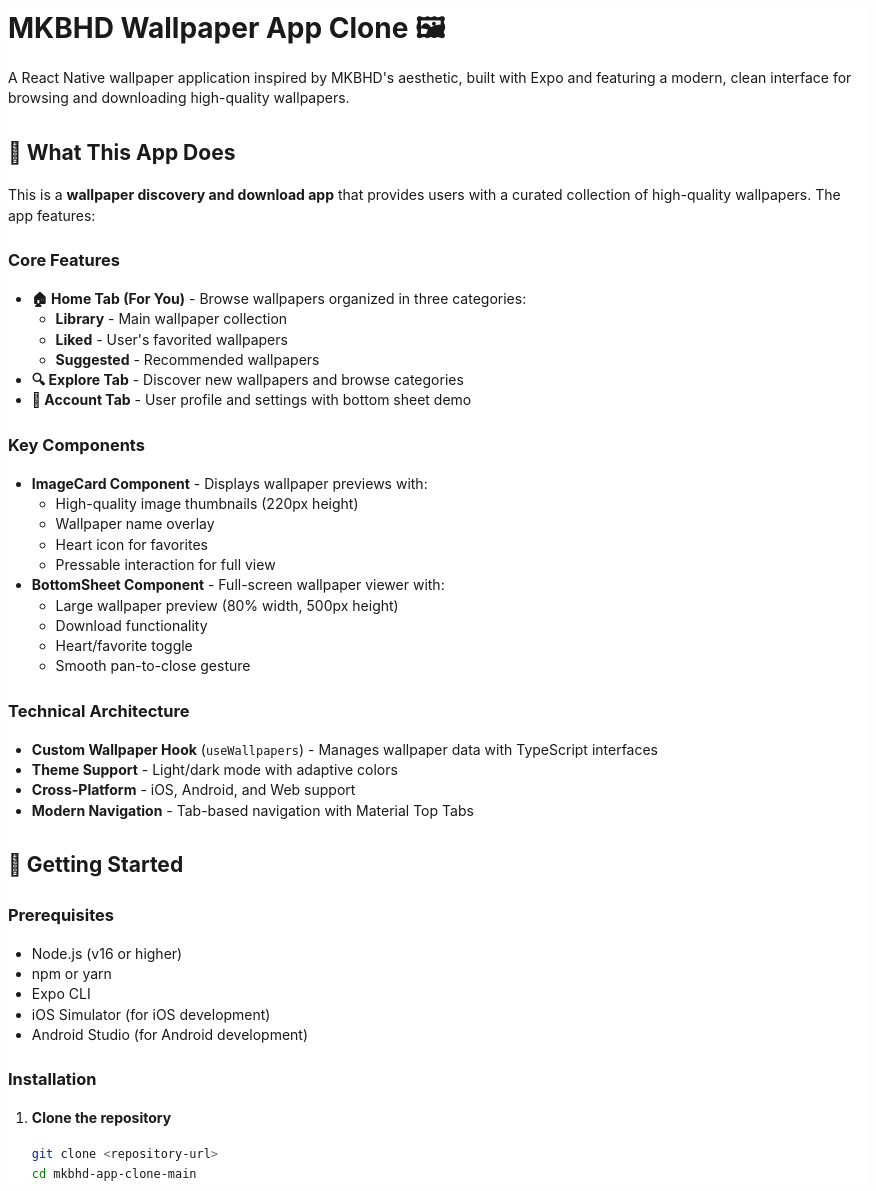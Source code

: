 # MKBHD Wallpaper App Clone 🖼️

A React Native wallpaper application inspired by MKBHD's aesthetic, built with Expo and featuring a modern, clean interface for browsing and downloading high-quality wallpapers.

## 📱 What This App Does

This is a **wallpaper discovery and download app** that provides users with a curated collection of high-quality wallpapers. The app features:

### Core Features
- **🏠 Home Tab (For You)** - Browse wallpapers organized in three categories:
  - **Library** - Main wallpaper collection
  - **Liked** - User's favorited wallpapers  
  - **Suggested** - Recommended wallpapers
- **🔍 Explore Tab** - Discover new wallpapers and browse categories
- **👤 Account Tab** - User profile and settings with bottom sheet demo

### Key Components
- **ImageCard Component** - Displays wallpaper previews with:
  - High-quality image thumbnails (220px height)
  - Wallpaper name overlay
  - Heart icon for favorites
  - Pressable interaction for full view
- **BottomSheet Component** - Full-screen wallpaper viewer with:
  - Large wallpaper preview (80% width, 500px height)
  - Download functionality
  - Heart/favorite toggle
  - Smooth pan-to-close gesture

### Technical Architecture
- **Custom Wallpaper Hook** (`useWallpapers`) - Manages wallpaper data with TypeScript interfaces
- **Theme Support** - Light/dark mode with adaptive colors
- **Cross-Platform** - iOS, Android, and Web support
- **Modern Navigation** - Tab-based navigation with Material Top Tabs

## 🚀 Getting Started

### Prerequisites
- Node.js (v16 or higher)
- npm or yarn
- Expo CLI
- iOS Simulator (for iOS development)
- Android Studio (for Android development)

### Installation

1. **Clone the repository**
   ```bash
   git clone <repository-url>
   cd mkbhd-app-clone-main
   ```
